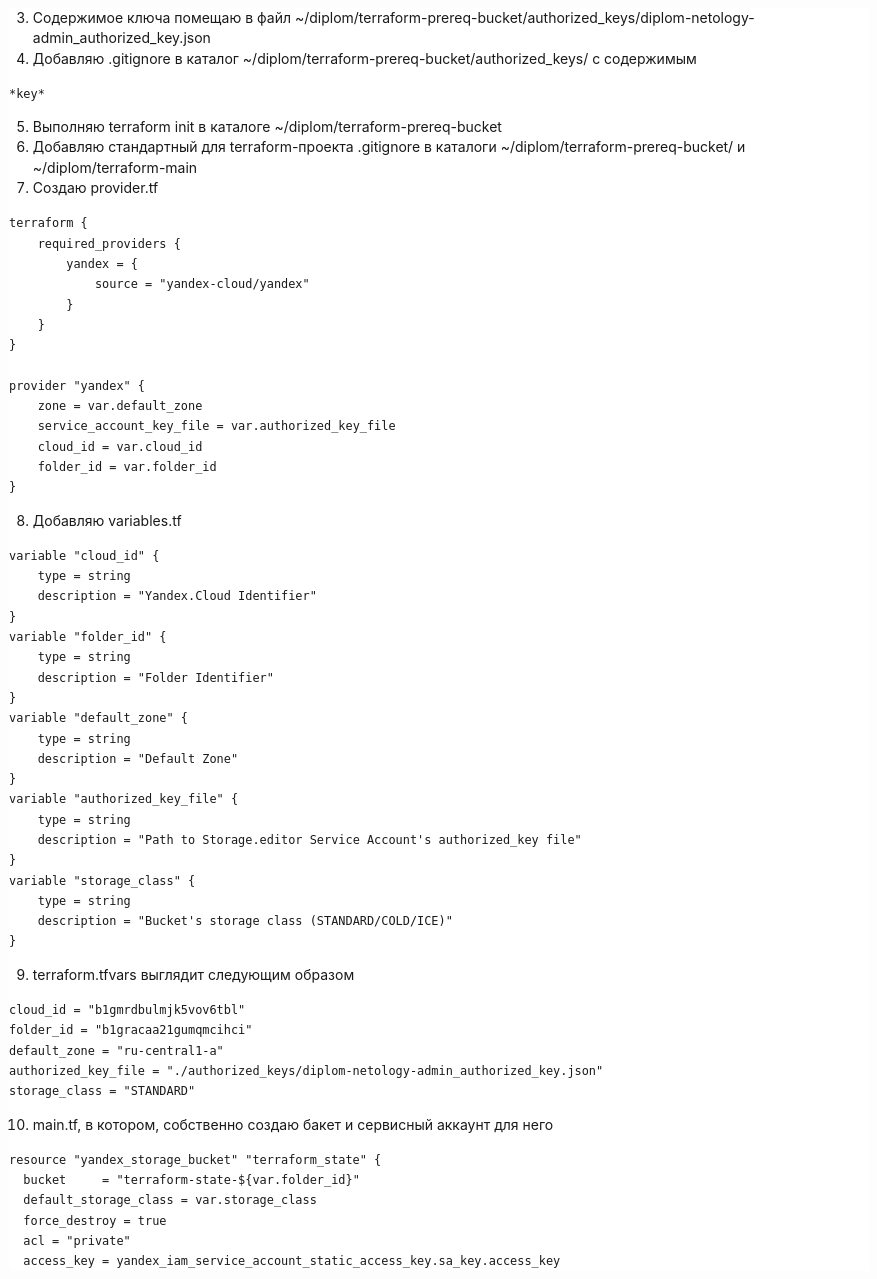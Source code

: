 3. Содержимое ключа помещаю в файл ~/diplom/terraform-prereq-bucket/authorized_keys/diplom-netology-admin_authorized_key.json
4. Добавляю .gitignore в каталог ~/diplom/terraform-prereq-bucket/authorized_keys/ с содержимым
```
*key*
```
5. Выполняю terraform init в каталоге ~/diplom/terraform-prereq-bucket
6. Добавляю стандартный для terraform-проекта .gitignore в каталоги ~/diplom/terraform-prereq-bucket/ и ~/diplom/terraform-main
7. Создаю provider.tf
```
terraform {
    required_providers {
        yandex = {
            source = "yandex-cloud/yandex"
        }
    }
}

provider "yandex" {
    zone = var.default_zone
    service_account_key_file = var.authorized_key_file
    cloud_id = var.cloud_id
    folder_id = var.folder_id
}
```
8. Добавляю variables.tf
```
variable "cloud_id" {
    type = string
    description = "Yandex.Cloud Identifier"
}
variable "folder_id" {
    type = string
    description = "Folder Identifier"
}
variable "default_zone" {
    type = string
    description = "Default Zone"
}
variable "authorized_key_file" {
    type = string
    description = "Path to Storage.editor Service Account's authorized_key file"
}
variable "storage_class" {
    type = string
    description = "Bucket's storage class (STANDARD/COLD/ICE)"
}
```
9. terraform.tfvars выглядит следующим образом
```
cloud_id = "b1gmrdbulmjk5vov6tbl"
folder_id = "b1gracaa21gumqmcihci"
default_zone = "ru-central1-a"
authorized_key_file = "./authorized_keys/diplom-netology-admin_authorized_key.json"
storage_class = "STANDARD"
```
10. main.tf, в котором, собственно создаю бакет и сервисный аккаунт для него
```
resource "yandex_storage_bucket" "terraform_state" {
  bucket     = "terraform-state-${var.folder_id}"
  default_storage_class = var.storage_class
  force_destroy = true
  acl = "private"
  access_key = yandex_iam_service_account_static_access_key.sa_key.access_key
```